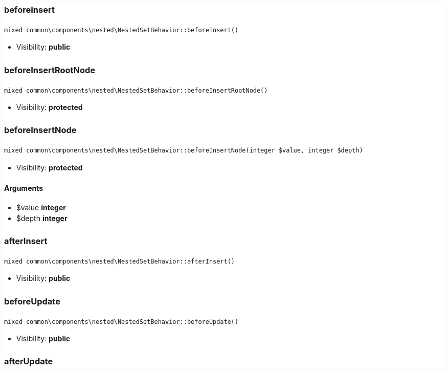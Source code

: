 
### beforeInsert

    mixed common\components\nested\NestedSetBehavior::beforeInsert()





* Visibility: **public**




### beforeInsertRootNode

    mixed common\components\nested\NestedSetBehavior::beforeInsertRootNode()





* Visibility: **protected**




### beforeInsertNode

    mixed common\components\nested\NestedSetBehavior::beforeInsertNode(integer $value, integer $depth)





* Visibility: **protected**


#### Arguments
* $value **integer**
* $depth **integer**



### afterInsert

    mixed common\components\nested\NestedSetBehavior::afterInsert()





* Visibility: **public**




### beforeUpdate

    mixed common\components\nested\NestedSetBehavior::beforeUpdate()





* Visibility: **public**




### afterUpdate
